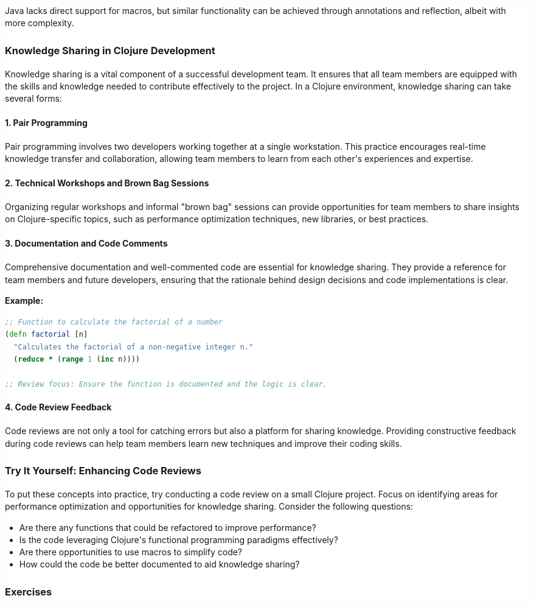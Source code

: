 Java lacks direct support for macros, but similar functionality can be achieved through annotations and reflection, albeit with more complexity.

### Knowledge Sharing in Clojure Development

Knowledge sharing is a vital component of a successful development team. It ensures that all team members are equipped with the skills and knowledge needed to contribute effectively to the project. In a Clojure environment, knowledge sharing can take several forms:

#### 1. Pair Programming

Pair programming involves two developers working together at a single workstation. This practice encourages real-time knowledge transfer and collaboration, allowing team members to learn from each other's experiences and expertise.

#### 2. Technical Workshops and Brown Bag Sessions

Organizing regular workshops and informal "brown bag" sessions can provide opportunities for team members to share insights on Clojure-specific topics, such as performance optimization techniques, new libraries, or best practices.

#### 3. Documentation and Code Comments

Comprehensive documentation and well-commented code are essential for knowledge sharing. They provide a reference for team members and future developers, ensuring that the rationale behind design decisions and code implementations is clear.

**Example:**

```clojure
;; Function to calculate the factorial of a number
(defn factorial [n]
  "Calculates the factorial of a non-negative integer n."
  (reduce * (range 1 (inc n))))

;; Review focus: Ensure the function is documented and the logic is clear.
```

#### 4. Code Review Feedback

Code reviews are not only a tool for catching errors but also a platform for sharing knowledge. Providing constructive feedback during code reviews can help team members learn new techniques and improve their coding skills.

### Try It Yourself: Enhancing Code Reviews

To put these concepts into practice, try conducting a code review on a small Clojure project. Focus on identifying areas for performance optimization and opportunities for knowledge sharing. Consider the following questions:

- Are there any functions that could be refactored to improve performance?
- Is the code leveraging Clojure's functional programming paradigms effectively?
- Are there opportunities to use macros to simplify code?
- How could the code be better documented to aid knowledge sharing?

### Exercises
